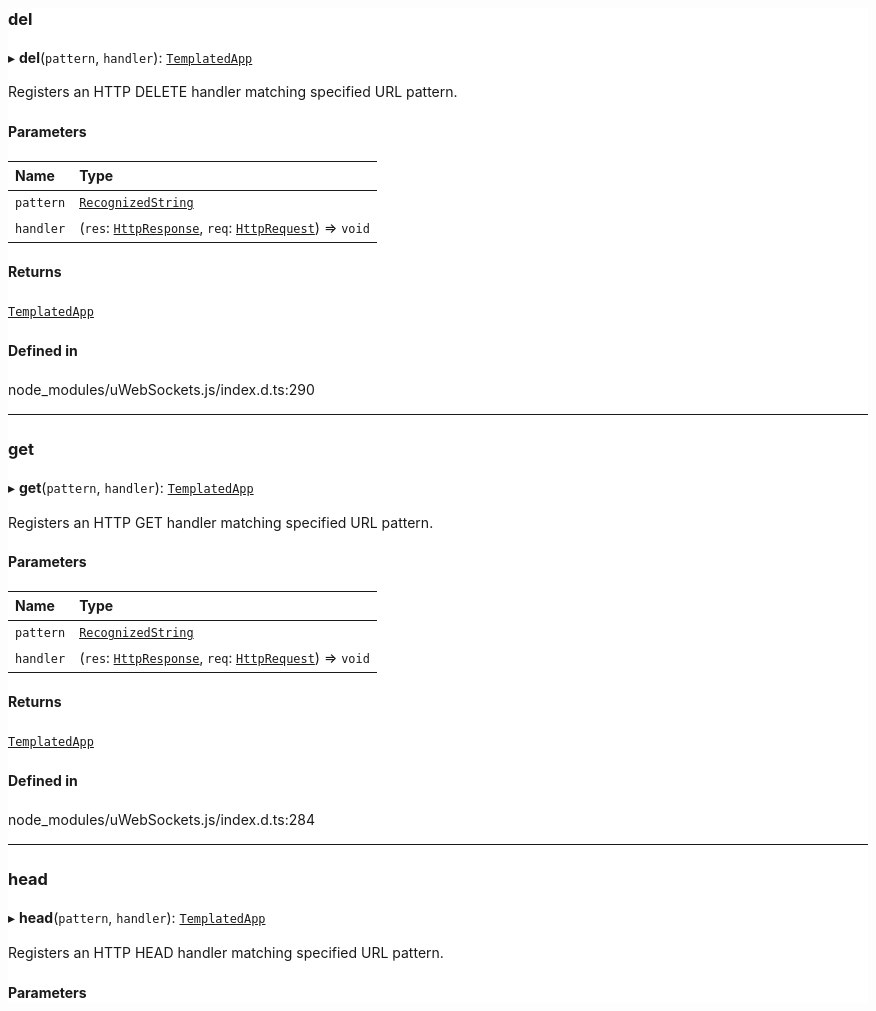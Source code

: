 ### del

▸ **del**(`pattern`, `handler`): [`TemplatedApp`](templatedapp.md)

Registers an HTTP DELETE handler matching specified URL pattern.

#### Parameters

| Name | Type |
| :------ | :------ |
| `pattern` | [`RecognizedString`](../modules.md#recognizedstring) |
| `handler` | (`res`: [`HttpResponse`](httpresponse.md), `req`: [`HttpRequest`](httprequest.md)) => `void` |

#### Returns

[`TemplatedApp`](templatedapp.md)

#### Defined in

node_modules/uWebSockets.js/index.d.ts:290

___

### get

▸ **get**(`pattern`, `handler`): [`TemplatedApp`](templatedapp.md)

Registers an HTTP GET handler matching specified URL pattern.

#### Parameters

| Name | Type |
| :------ | :------ |
| `pattern` | [`RecognizedString`](../modules.md#recognizedstring) |
| `handler` | (`res`: [`HttpResponse`](httpresponse.md), `req`: [`HttpRequest`](httprequest.md)) => `void` |

#### Returns

[`TemplatedApp`](templatedapp.md)

#### Defined in

node_modules/uWebSockets.js/index.d.ts:284

___

### head

▸ **head**(`pattern`, `handler`): [`TemplatedApp`](templatedapp.md)

Registers an HTTP HEAD handler matching specified URL pattern.

#### Parameters
